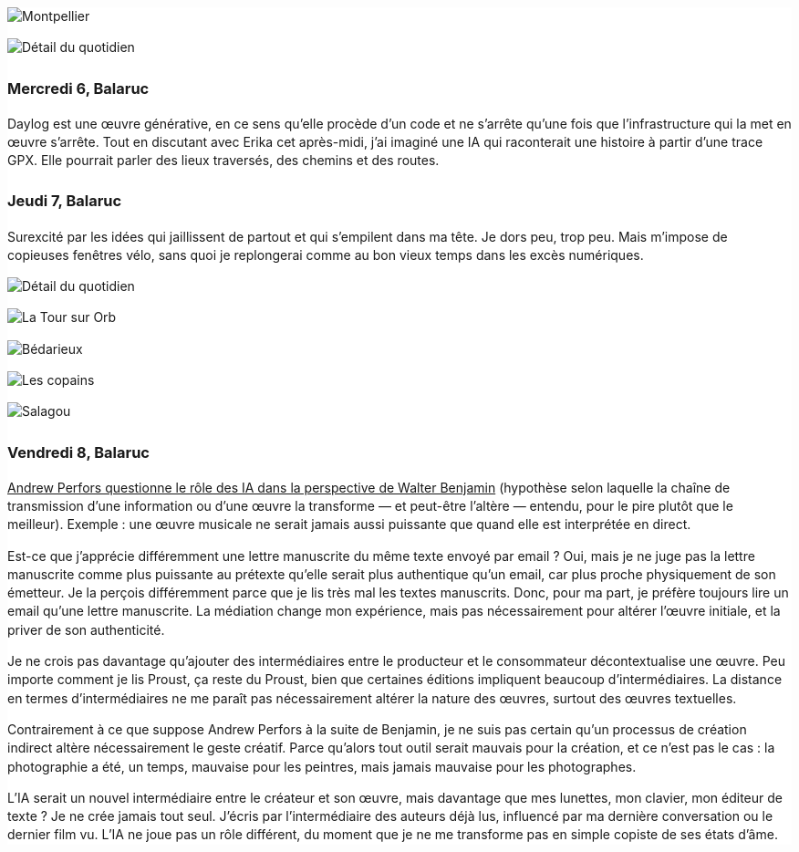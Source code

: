 ![Montpellier](https://tcrouzet.com/images_tc/2024/04/IMG_5055.jpeg)

![Détail du quotidien](https://tcrouzet.com/images_tc/2024/04/IMG_5061.jpeg)

### Mercredi 6, Balaruc

Daylog est une œuvre générative, en ce sens qu’elle procède d’un code et ne s’arrête qu’une fois que l’infrastructure qui la met en œuvre s’arrête. Tout en discutant avec Erika cet après-midi, j’ai imaginé une IA qui raconterait une histoire à partir d’une trace GPX. Elle pourrait parler des lieux traversés, des chemins et des routes.

### Jeudi 7, Balaruc

Surexcité par les idées qui jaillissent de partout et qui s’empilent dans ma tête. Je dors peu, trop peu. Mais m’impose de copieuses fenêtres vélo, sans quoi je replongerai comme au bon vieux temps dans les excès numériques.

![Détail du quotidien](https://tcrouzet.com/images_tc/2024/04/IMG_5062.jpeg)

![La Tour sur Orb](https://tcrouzet.com/images_tc/2024/04/IMG_5092.jpeg)

![Bédarieux](https://tcrouzet.com/images_tc/2024/04/IMG_5109.jpeg)

![Les copains](https://tcrouzet.com/images_tc/2024/04/IMG_5120.jpeg)

![Salagou](https://tcrouzet.com/images_tc/2024/04/IMG_5150.jpeg)

### Vendredi 8, Balaruc

[Andrew Perfors questionne le rôle des IA dans la perspective de Walter Benjamin](https://perfors.net/blog/creation-ai/) (hypothèse selon laquelle la chaîne de transmission d’une information ou d’une œuvre la transforme — et peut-être l’altère — entendu, pour le pire plutôt que le meilleur). Exemple : une œuvre musicale ne serait jamais aussi puissante que quand elle est interprétée en direct.

Est-ce que j’apprécie différemment une lettre manuscrite du même texte envoyé par email ? Oui, mais je ne juge pas la lettre manuscrite comme plus puissante au prétexte qu’elle serait plus authentique qu’un email, car plus proche physiquement de son émetteur. Je la perçois différemment parce que je lis très mal les textes manuscrits. Donc, pour ma part, je préfère toujours lire un email qu’une lettre manuscrite. La médiation change mon expérience, mais pas nécessairement pour altérer l’œuvre initiale, et la priver de son authenticité.

Je ne crois pas davantage qu’ajouter des intermédiaires entre le producteur et le consommateur décontextualise une œuvre. Peu importe comment je lis Proust, ça reste du Proust, bien que certaines éditions impliquent beaucoup d’intermédiaires. La distance en termes d’intermédiaires ne me paraît pas nécessairement altérer la nature des œuvres, surtout des œuvres textuelles.

Contrairement à ce que suppose Andrew Perfors à la suite de Benjamin, je ne suis pas certain qu’un processus de création indirect altère nécessairement le geste créatif. Parce qu’alors tout outil serait mauvais pour la création, et ce n’est pas le cas : la photographie a été, un temps, mauvaise pour les peintres, mais jamais mauvaise pour les photographes.

L’IA serait un nouvel intermédiaire entre le créateur et son œuvre, mais davantage que mes lunettes, mon clavier, mon éditeur de texte ? Je ne crée jamais tout seul. J’écris par l’intermédiaire des auteurs déjà lus, influencé par ma dernière conversation ou le dernier film vu. L’IA ne joue pas un rôle différent, du moment que je ne me transforme pas en simple copiste de ses états d’âme.
